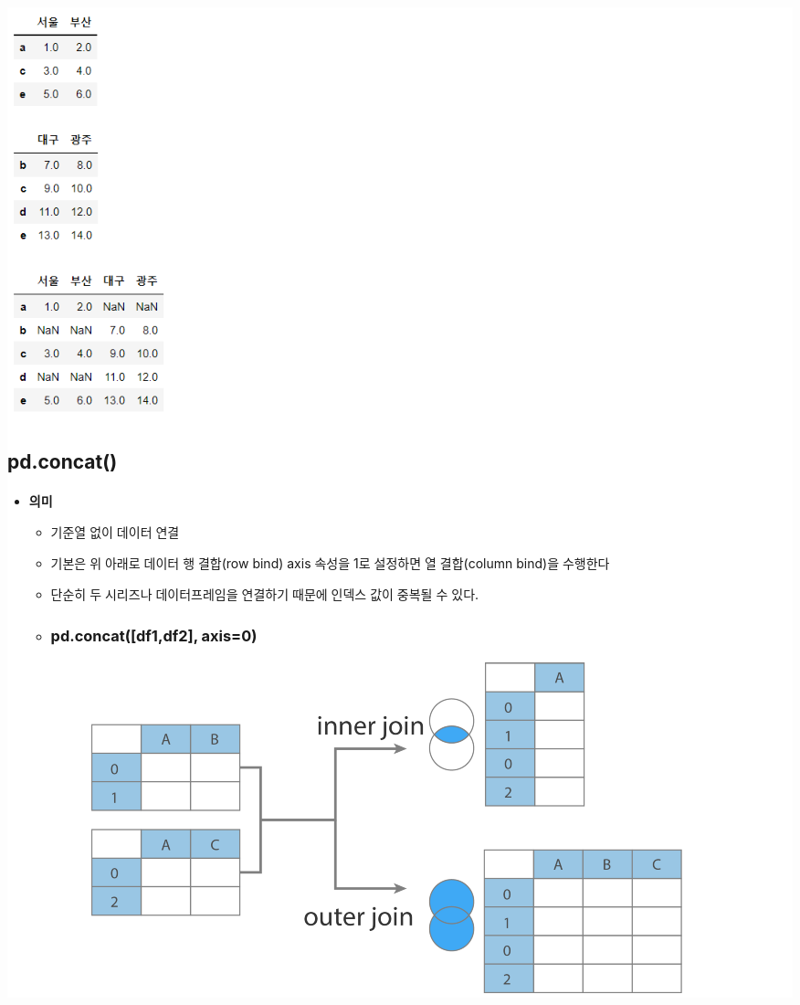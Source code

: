 <img src="md_pic/pandas/df.merge(index2).PNG" style="zoom:80%;" />



## pd.concat()

- **의미** 

  - 기준열 없이 데이터 연결

  - 기본은 위 아래로 데이터 행 결합(row bind)  axis 속성을 1로 설정하면 열 결합(column bind)을 수행한다

  - 단순히 두 시리즈나 데이터프레임을 연결하기 때문에 인덱스 값이 중복될 수 있다.

  - ### pd.concat([df1,df2], axis=0)

    ​	![](join_inout_row.png)
